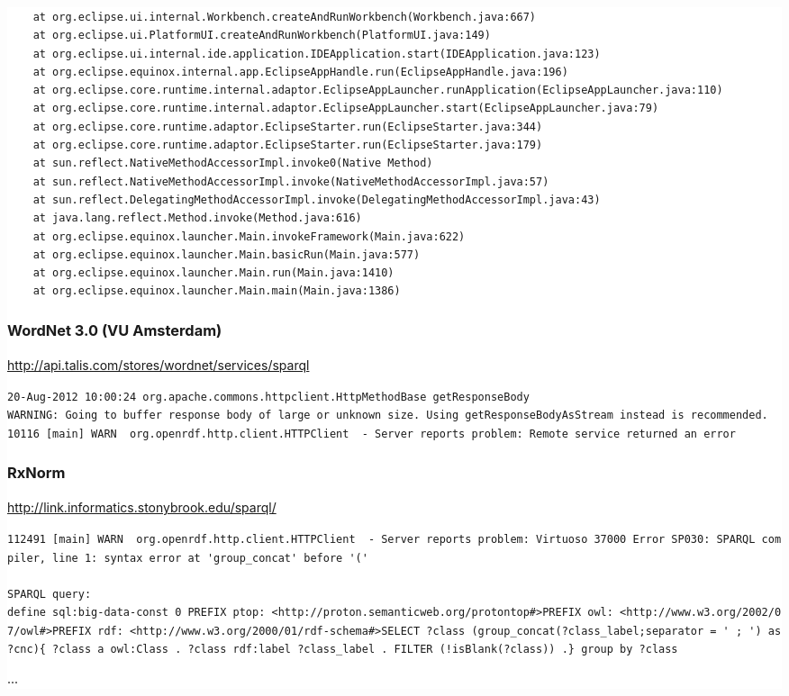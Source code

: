         at org.eclipse.ui.internal.Workbench.createAndRunWorkbench(Workbench.java:667)
        at org.eclipse.ui.PlatformUI.createAndRunWorkbench(PlatformUI.java:149)
        at org.eclipse.ui.internal.ide.application.IDEApplication.start(IDEApplication.java:123)
        at org.eclipse.equinox.internal.app.EclipseAppHandle.run(EclipseAppHandle.java:196)
        at org.eclipse.core.runtime.internal.adaptor.EclipseAppLauncher.runApplication(EclipseAppLauncher.java:110)
        at org.eclipse.core.runtime.internal.adaptor.EclipseAppLauncher.start(EclipseAppLauncher.java:79)
        at org.eclipse.core.runtime.adaptor.EclipseStarter.run(EclipseStarter.java:344)
        at org.eclipse.core.runtime.adaptor.EclipseStarter.run(EclipseStarter.java:179)
        at sun.reflect.NativeMethodAccessorImpl.invoke0(Native Method)
        at sun.reflect.NativeMethodAccessorImpl.invoke(NativeMethodAccessorImpl.java:57)
        at sun.reflect.DelegatingMethodAccessorImpl.invoke(DelegatingMethodAccessorImpl.java:43)
        at java.lang.reflect.Method.invoke(Method.java:616)
        at org.eclipse.equinox.launcher.Main.invokeFramework(Main.java:622)
        at org.eclipse.equinox.launcher.Main.basicRun(Main.java:577)
        at org.eclipse.equinox.launcher.Main.run(Main.java:1410)
        at org.eclipse.equinox.launcher.Main.main(Main.java:1386)
    
### WordNet 3.0 (VU Amsterdam)
http://api.talis.com/stores/wordnet/services/sparql

    20-Aug-2012 10:00:24 org.apache.commons.httpclient.HttpMethodBase getResponseBody
    WARNING: Going to buffer response body of large or unknown size. Using getResponseBodyAsStream instead is recommended.
    10116 [main] WARN  org.openrdf.http.client.HTTPClient  - Server reports problem: Remote service returned an error

### RxNorm
http://link.informatics.stonybrook.edu/sparql/

    112491 [main] WARN  org.openrdf.http.client.HTTPClient  - Server reports problem: Virtuoso 37000 Error SP030: SPARQL compiler, line 1: syntax error at 'group_concat' before '('

    SPARQL query:
    define sql:big-data-const 0 PREFIX ptop: <http://proton.semanticweb.org/protontop#>PREFIX owl: <http://www.w3.org/2002/07/owl#>PREFIX rdf: <http://www.w3.org/2000/01/rdf-schema#>SELECT ?class (group_concat(?class_label;separator = ' ; ') as ?cnc){ ?class a owl:Class . ?class rdf:label ?class_label . FILTER (!isBlank(?class)) .} group by ?class

...
